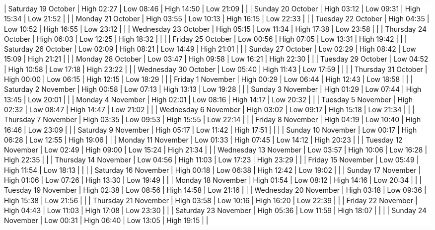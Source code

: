 | Saturday 19 October | High 02:27 | Low 08:46 | High 14:50 | Low 21:09 |  |
| Sunday 20 October | High 03:12 | Low 09:31 | High 15:34 | Low 21:52 |  |
| Monday 21 October | High 03:55 | Low 10:13 | High 16:15 | Low 22:33 |  |
| Tuesday 22 October | High 04:35 | Low 10:52 | High 16:55 | Low 23:12 |  |
| Wednesday 23 October | High 05:15 | Low 11:34 | High 17:38 | Low 23:58 |  |
| Thursday 24 October | High 06:03 | Low 12:25 | High 18:32 |  |  |
| Friday 25 October | Low 00:56 | High 07:05 | Low 13:31 | High 19:42 |  |
| Saturday 26 October | Low 02:09 | High 08:21 | Low 14:49 | High 21:01 |  |
| Sunday 27 October | Low 02:29 | High 08:42 | Low 15:09 | High 21:21 |  |
| Monday 28 October | Low 03:47 | High 09:58 | Low 16:21 | High 22:30 |  |
| Tuesday 29 October | Low 04:52 | High 10:58 | Low 17:18 | High 23:22 |  |
| Wednesday 30 October | Low 05:40 | High 11:43 | Low 17:59 |  |  |
| Thursday 31 October | High 00:00 | Low 06:15 | High 12:15 | Low 18:29 |  |
| Friday 1 November | High 00:29 | Low 06:44 | High 12:43 | Low 18:58 |  |
| Saturday 2 November | High 00:58 | Low 07:13 | High 13:13 | Low 19:28 |  |
| Sunday 3 November | High 01:29 | Low 07:44 | High 13:45 | Low 20:01 |  |
| Monday 4 November | High 02:01 | Low 08:16 | High 14:17 | Low 20:32 |  |
| Tuesday 5 November | High 02:32 | Low 08:47 | High 14:47 | Low 21:02 |  |
| Wednesday 6 November | High 03:02 | Low 09:17 | High 15:18 | Low 21:34 |  |
| Thursday 7 November | High 03:35 | Low 09:53 | High 15:55 | Low 22:14 |  |
| Friday 8 November | High 04:19 | Low 10:40 | High 16:46 | Low 23:09 |  |
| Saturday 9 November | High 05:17 | Low 11:42 | High 17:51 |  |  |
| Sunday 10 November | Low 00:17 | High 06:28 | Low 12:55 | High 19:06 |  |
| Monday 11 November | Low 01:33 | High 07:45 | Low 14:12 | High 20:23 |  |
| Tuesday 12 November | Low 02:49 | High 09:00 | Low 15:24 | High 21:34 |  |
| Wednesday 13 November | Low 03:57 | High 10:06 | Low 16:28 | High 22:35 |  |
| Thursday 14 November | Low 04:56 | High 11:03 | Low 17:23 | High 23:29 |  |
| Friday 15 November | Low 05:49 | High 11:54 | Low 18:13 |  |  |
| Saturday 16 November | High 00:18 | Low 06:38 | High 12:42 | Low 19:02 |  |
| Sunday 17 November | High 01:06 | Low 07:26 | High 13:30 | Low 19:49 |  |
| Monday 18 November | High 01:54 | Low 08:12 | High 14:16 | Low 20:34 |  |
| Tuesday 19 November | High 02:38 | Low 08:56 | High 14:58 | Low 21:16 |  |
| Wednesday 20 November | High 03:18 | Low 09:36 | High 15:38 | Low 21:56 |  |
| Thursday 21 November | High 03:58 | Low 10:16 | High 16:20 | Low 22:39 |  |
| Friday 22 November | High 04:43 | Low 11:03 | High 17:08 | Low 23:30 |  |
| Saturday 23 November | High 05:36 | Low 11:59 | High 18:07 |  |  |
| Sunday 24 November | Low 00:31 | High 06:40 | Low 13:05 | High 19:15 |  |
